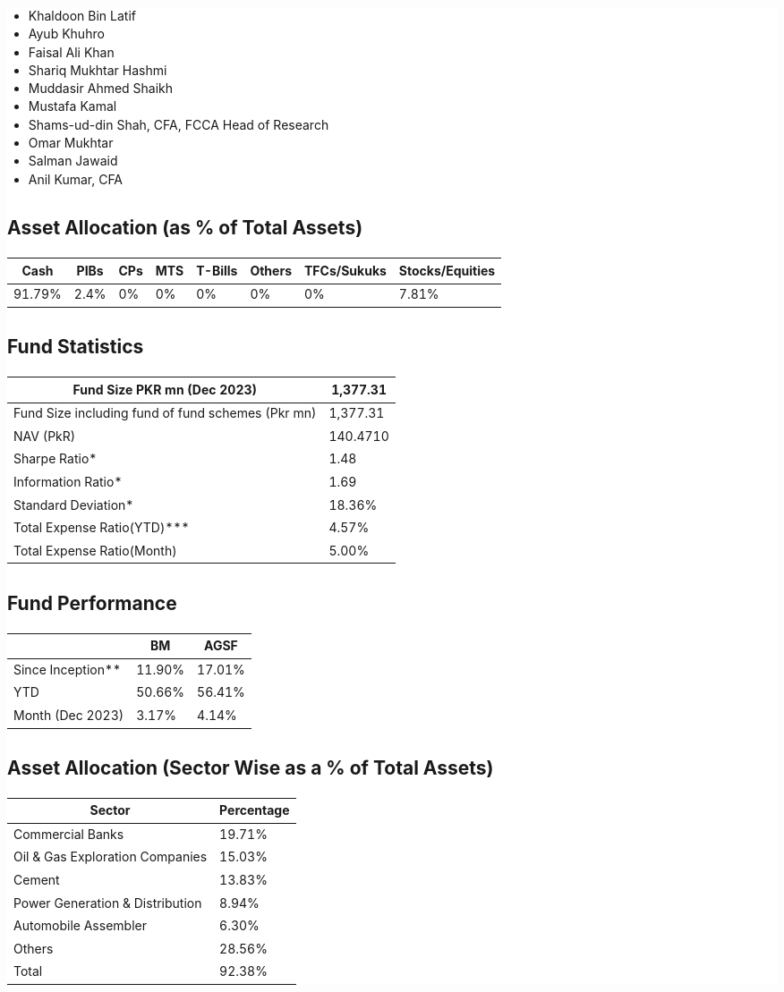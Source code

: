 - Khaldoon Bin Latif
- Ayub Khuhro
- Faisal Ali Khan
- Shariq Mukhtar Hashmi
- Muddasir Ahmed Shaikh
- Mustafa Kamal
- Shams-ud-din Shah, CFA, FCCA Head of Research
- Omar Mukhtar
- Salman Jawaid
- Anil Kumar, CFA

## Asset Allocation (as % of Total Assets)

| Cash   | PIBs | CPs | MTS | T-Bills | Others | TFCs/Sukuks | Stocks/Equities |
| ------ | ---- | --- | --- | ------- | ------ | ----------- | --------------- |
| 91.79% | 2.4% | 0%  | 0%  | 0%      | 0%     | 0%          | 7.81%           |

## Fund Statistics

| Fund Size PKR mn (Dec 2023)                       | 1,377.31 |
| ------------------------------------------------- | -------- |
| Fund Size including fund of fund schemes (Pkr mn) | 1,377.31 |
| NAV (PkR)                                         | 140.4710 |
| Sharpe Ratio\*                                    | 1.48     |
| Information Ratio\*                               | 1.69     |
| Standard Deviation\*                              | 18.36%   |
| Total Expense Ratio(YTD)\*\*\*                    | 4.57%    |
| Total Expense Ratio(Month)                        | 5.00%    |

## Fund Performance

|                     | BM     | AGSF   |
| ------------------- | ------ | ------ |
| Since Inception\*\* | 11.90% | 17.01% |
| YTD                 | 50.66% | 56.41% |
| Month (Dec 2023)    | 3.17%  | 4.14%  |

## Asset Allocation (Sector Wise as a % of Total Assets)

| Sector                          | Percentage |
| ------------------------------- | ---------- |
| Commercial Banks                | 19.71%     |
| Oil & Gas Exploration Companies | 15.03%     |
| Cement                          | 13.83%     |
| Power Generation & Distribution | 8.94%      |
| Automobile Assembler            | 6.30%      |
| Others                          | 28.56%     |
| Total                           | 92.38%     |
